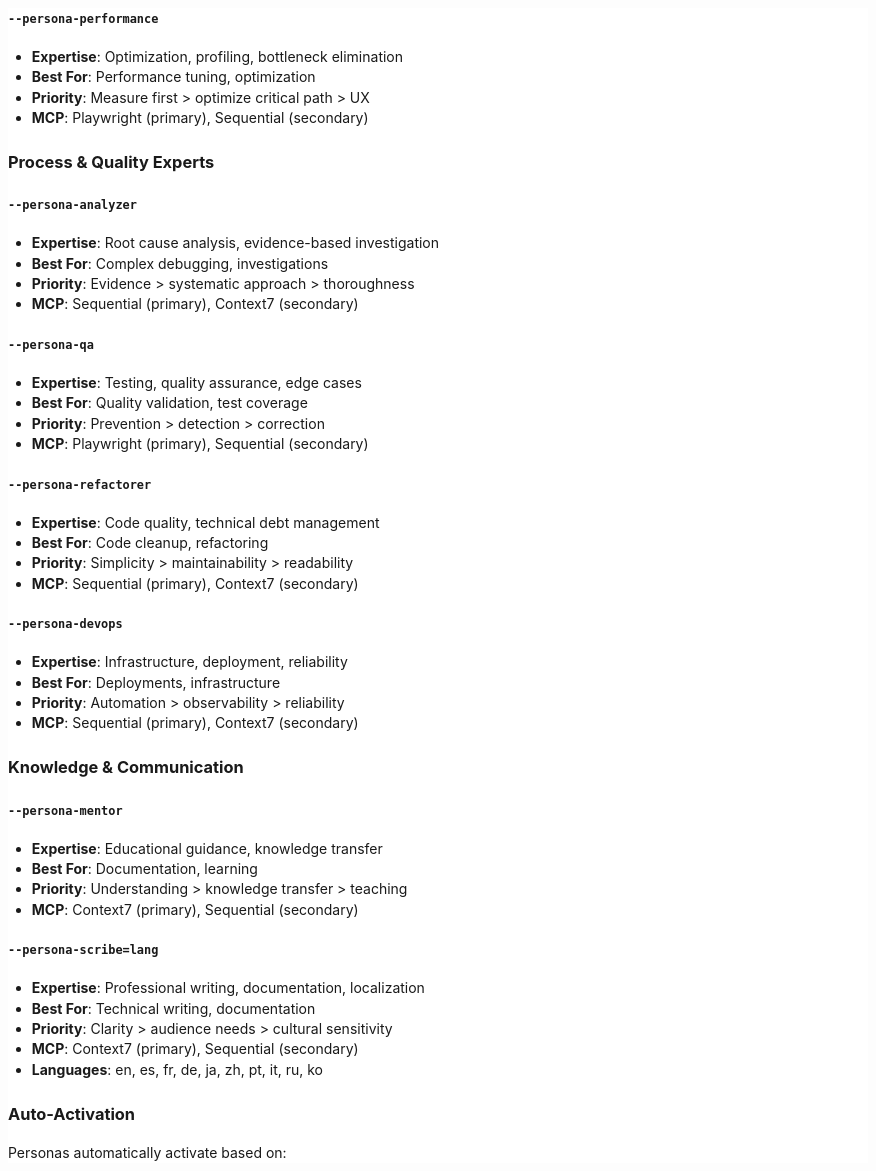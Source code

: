 #### `--persona-performance`
- **Expertise**: Optimization, profiling, bottleneck elimination
- **Best For**: Performance tuning, optimization
- **Priority**: Measure first > optimize critical path > UX
- **MCP**: Playwright (primary), Sequential (secondary)

### Process & Quality Experts

#### `--persona-analyzer`
- **Expertise**: Root cause analysis, evidence-based investigation
- **Best For**: Complex debugging, investigations
- **Priority**: Evidence > systematic approach > thoroughness
- **MCP**: Sequential (primary), Context7 (secondary)

#### `--persona-qa`
- **Expertise**: Testing, quality assurance, edge cases
- **Best For**: Quality validation, test coverage
- **Priority**: Prevention > detection > correction
- **MCP**: Playwright (primary), Sequential (secondary)

#### `--persona-refactorer`
- **Expertise**: Code quality, technical debt management
- **Best For**: Code cleanup, refactoring
- **Priority**: Simplicity > maintainability > readability
- **MCP**: Sequential (primary), Context7 (secondary)

#### `--persona-devops`
- **Expertise**: Infrastructure, deployment, reliability
- **Best For**: Deployments, infrastructure
- **Priority**: Automation > observability > reliability
- **MCP**: Sequential (primary), Context7 (secondary)

### Knowledge & Communication

#### `--persona-mentor`
- **Expertise**: Educational guidance, knowledge transfer
- **Best For**: Documentation, learning
- **Priority**: Understanding > knowledge transfer > teaching
- **MCP**: Context7 (primary), Sequential (secondary)

#### `--persona-scribe=lang`
- **Expertise**: Professional writing, documentation, localization
- **Best For**: Technical writing, documentation
- **Priority**: Clarity > audience needs > cultural sensitivity
- **MCP**: Context7 (primary), Sequential (secondary)
- **Languages**: en, es, fr, de, ja, zh, pt, it, ru, ko

### Auto-Activation

Personas automatically activate based on:
